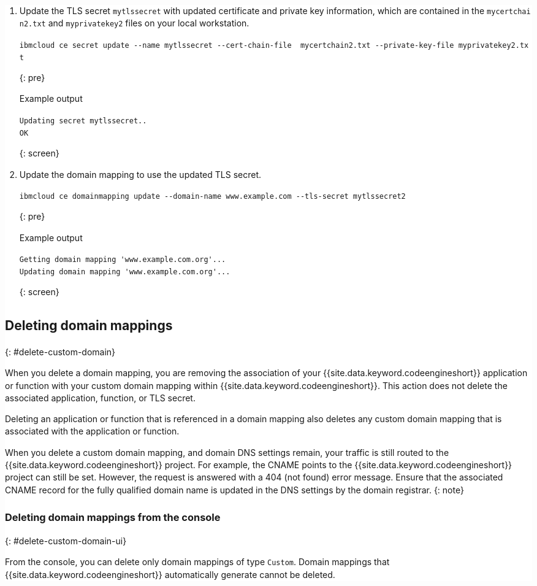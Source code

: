 1. Update the TLS secret `mytlssecret` with updated certificate and private key information, which are contained in the `mycertchain2.txt` and `myprivatekey2` files on your local workstation.

    ```txt
    ibmcloud ce secret update --name mytlssecret --cert-chain-file  mycertchain2.txt --private-key-file myprivatekey2.txt
    ```
    {: pre}

    Example output

    ```txt
    Updating secret mytlssecret..
    OK

    ```
    {: screen}

2. Update the domain mapping to use the updated TLS secret.

    ```txt
    ibmcloud ce domainmapping update --domain-name www.example.com --tls-secret mytlssecret2
    ```
    {: pre}

    Example output

    ```txt
    Getting domain mapping 'www.example.com.org'...
    Updating domain mapping 'www.example.com.org'...

    ```
    {: screen}

## Deleting domain mappings
{: #delete-custom-domain}

When you delete a domain mapping, you are removing the association of your {{site.data.keyword.codeengineshort}} application or function with your custom domain mapping within {{site.data.keyword.codeengineshort}}. This action does not delete the associated application, function, or TLS secret.

Deleting an application or function that is referenced in a domain mapping also deletes any custom domain mapping that is associated with the application or function.

When you delete a custom domain mapping, and domain DNS settings remain, your traffic is still routed to the {{site.data.keyword.codeengineshort}} project. For example, the CNAME points to the {{site.data.keyword.codeengineshort}} project can still be set. However, the request is answered with a 404 (not found) error message. Ensure that the associated CNAME record for the fully qualified domain name is updated in the DNS settings by the domain registrar.
{: note}

### Deleting domain mappings from the console
{: #delete-custom-domain-ui}

From the console, you can delete only domain mappings of type `Custom`. Domain mappings that {{site.data.keyword.codeengineshort}} automatically generate cannot be deleted.
